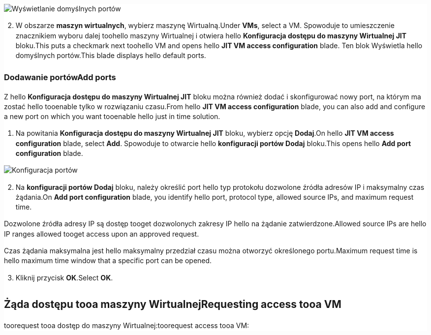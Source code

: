   ![Wyświetlanie domyślnych portów][6]

2. <span data-ttu-id="2c576-151">W obszarze **maszyn wirtualnych**, wybierz maszynę Wirtualną.</span><span class="sxs-lookup"><span data-stu-id="2c576-151">Under **VMs**, select a VM.</span></span> <span data-ttu-id="2c576-152">Spowoduje to umieszczenie znacznikiem wyboru dalej toohello maszyny Wirtualnej i otwiera hello **Konfiguracja dostępu do maszyny Wirtualnej JIT** bloku.</span><span class="sxs-lookup"><span data-stu-id="2c576-152">This puts a checkmark next toohello VM and opens hello **JIT VM access configuration** blade.</span></span> <span data-ttu-id="2c576-153">Ten blok Wyświetla hello domyślnych portów.</span><span class="sxs-lookup"><span data-stu-id="2c576-153">This blade displays hello default ports.</span></span>

### <a name="add-ports"></a><span data-ttu-id="2c576-154">Dodawanie portów</span><span class="sxs-lookup"><span data-stu-id="2c576-154">Add ports</span></span>

<span data-ttu-id="2c576-155">Z hello **Konfiguracja dostępu do maszyny Wirtualnej JIT** bloku można również dodać i skonfigurować nowy port, na którym ma zostać hello tooenable tylko w rozwiązaniu czasu.</span><span class="sxs-lookup"><span data-stu-id="2c576-155">From hello **JIT VM access configuration** blade, you can also add and configure a new port on which you want tooenable hello just in time solution.</span></span>

1. <span data-ttu-id="2c576-156">Na powitania **Konfiguracja dostępu do maszyny Wirtualnej JIT** bloku, wybierz opcję **Dodaj**.</span><span class="sxs-lookup"><span data-stu-id="2c576-156">On hello **JIT VM access configuration** blade, select **Add**.</span></span> <span data-ttu-id="2c576-157">Spowoduje to otwarcie hello **konfiguracji portów Dodaj** bloku.</span><span class="sxs-lookup"><span data-stu-id="2c576-157">This opens hello **Add port configuration** blade.</span></span>

  ![Konfiguracja portów][7]

2. <span data-ttu-id="2c576-159">Na **konfiguracji portów Dodaj** bloku, należy określić port hello typ protokołu dozwolone źródła adresów IP i maksymalny czas żądania.</span><span class="sxs-lookup"><span data-stu-id="2c576-159">On **Add port configuration** blade, you identify hello port, protocol type, allowed source IPs, and maximum request time.</span></span>

  <span data-ttu-id="2c576-160">Dozwolone źródła adresy IP są dostęp tooget dozwolonych zakresy IP hello na żądanie zatwierdzone.</span><span class="sxs-lookup"><span data-stu-id="2c576-160">Allowed source IPs are hello IP ranges allowed tooget access upon an approved request.</span></span>

  <span data-ttu-id="2c576-161">Czas żądania maksymalna jest hello maksymalny przedział czasu można otworzyć określonego portu.</span><span class="sxs-lookup"><span data-stu-id="2c576-161">Maximum request time is hello maximum time window that a specific port can be opened.</span></span>

3. <span data-ttu-id="2c576-162">Kliknij przycisk **OK**.</span><span class="sxs-lookup"><span data-stu-id="2c576-162">Select **OK**.</span></span>

## <a name="requesting-access-tooa-vm"></a><span data-ttu-id="2c576-163">Żąda dostępu tooa maszyny Wirtualnej</span><span class="sxs-lookup"><span data-stu-id="2c576-163">Requesting access tooa VM</span></span>

<span data-ttu-id="2c576-164">toorequest tooa dostęp do maszyny Wirtualnej:</span><span class="sxs-lookup"><span data-stu-id="2c576-164">toorequest access tooa VM:</span></span>


[1]: ./media/security-center-just-in-time/just-in-time-scenario.png
[2]: ./media/security-center-just-in-time/just-in-time.png
[3]: ./media/security-center-just-in-time/enable-just-in-time-access.png
[4]: ./media/security-center-just-in-time/request-access-to-a-vm.png
[5]: ./media/security-center-just-in-time/activity-log.png
[6]: ./media/security-center-just-in-time/default-ports.png
[7]: ./media/security-center-just-in-time/add-a-port.png
[8]: ./media/security-center-just-in-time/edit-policy.png
[9]: ./media/security-center-just-in-time/select-activity-log.png